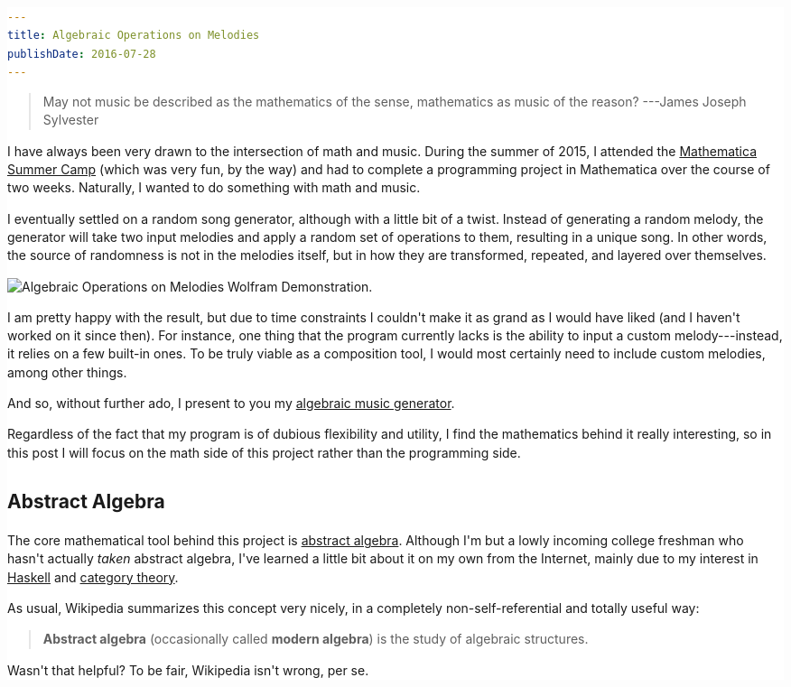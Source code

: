 ```yaml
---
title: Algebraic Operations on Melodies
publishDate: 2016-07-28
---
```


>May not music be described as the mathematics of the sense, mathematics as
>music of the reason?
>---James Joseph Sylvester

I have always been very drawn to the intersection of math and music. During the
summer of 2015, I attended the [Mathematica Summer Camp][msc] (which was very
fun, by the way) and had to complete a programming project in Mathematica over
the course of two weeks. Naturally, I wanted to do something with math and
music.

I eventually settled on a random song generator, although with a little bit of a
twist. Instead of generating a random melody, the generator will take two input
melodies and apply a random set of operations to them, resulting in a unique
song. In other words, the source of randomness is not in the melodies itself,
but in how they are transformed, repeated, and layered over themselves.

![Algebraic Operations on Melodies Wolfram Demonstration.][wolfram]

I am pretty happy with the result, but due to time constraints I couldn't make
it as grand as I would have liked (and I haven't worked on it since then). For
instance, one thing that the program currently lacks is the ability to input a
custom melody---instead, it relies on a few built-in ones. To be truly viable as
a composition tool, I would most certainly need to include custom melodies,
among other things.

And so, without further ado, I present to you my [algebraic music
generator][aoon].

Regardless of the fact that my program is of dubious flexibility and utility, I
find the mathematics behind it really interesting, so in this post I will focus
on the math side of this project rather than the programming side.

## Abstract Algebra

The core mathematical tool behind this project is [abstract algebra][algebra].
Although I'm but a lowly incoming college freshman who hasn't actually *taken*
abstract algebra, I've learned a little bit about it on my own from the
Internet, mainly due to my interest in [Haskell][haskell] and [category
theory][category].

As usual, Wikipedia summarizes this concept very nicely, in a completely
non-self-referential and totally useful way:

>**Abstract algebra** (occasionally called **modern algebra**) is the study of
>algebraic structures.

Wasn't that helpful? To be fair, Wikipedia isn't wrong, per se.


[msc]: https://education.wolfram.com/summer/camp/programs/mathematica/
[aoon]: http://demonstrations.wolfram.com/AlgebraicOperationsOnMelodies/
[algebra]: https://en.wikipedia.org/wiki/Abstract_algebra
[haskell]: https://www.haskell.org/
[category]: https://en.wikipedia.org/wiki/Category_theory
[overtones]: https://en.wikipedia.org/wiki/Overtone
[mse]: http://math.stackexchange.com/a/1151115/161819
[group-theory]: https://en.wikipedia.org/wiki/Group_theory
[group]: https://en.wikipedia.org/wiki/Group_(mathematics)
[iso]: https://en.wikipedia.org/wiki/Isomorphism
[wolfram]: http://demonstrations.wolfram.com/AlgebraicOperationsOnMelodies/HTMLImages/index.en/popup_3.jpg "::Wolfram Demonstrations Project"
[piano]: http://www.piano-keyboard-guide.com/wp-content/uploads/2015/05/32-key-keyboard-1.jpg "::Piano-Keyboard-Guide.com"